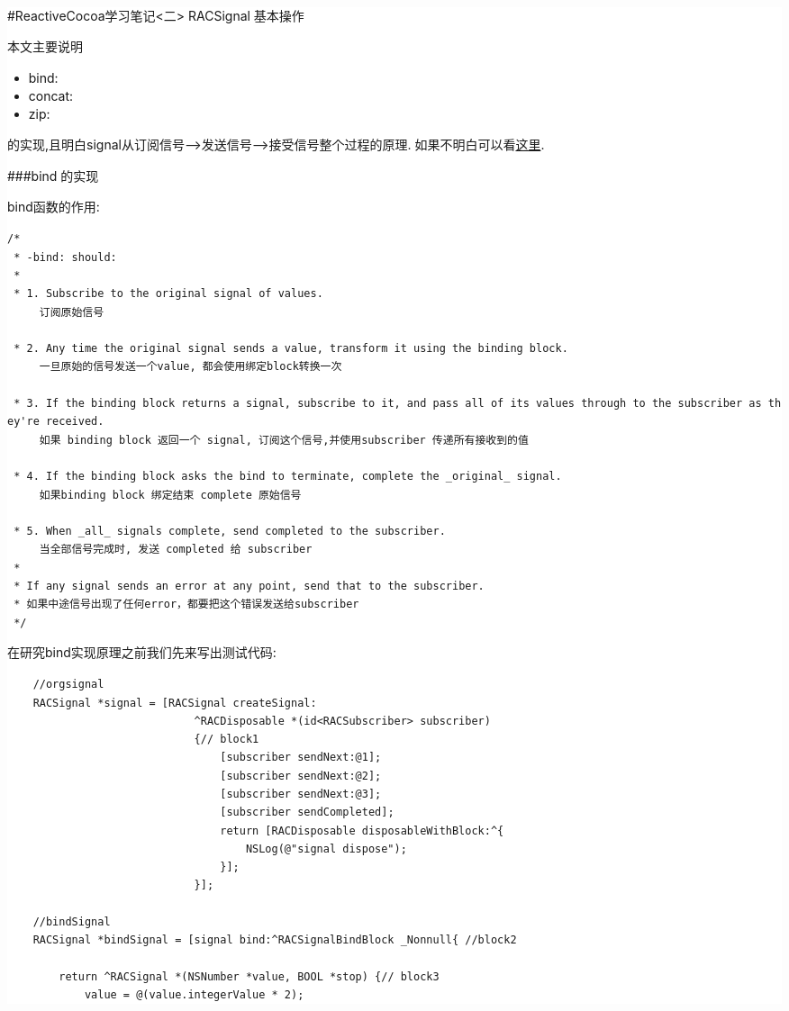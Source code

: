 #ReactiveCocoa学习笔记<二> RACSignal 基本操作

本文主要说明

* bind:
* concat:
* zip:

的实现,且明白signal从订阅信号-->发送信号-->接受信号整个过程的原理. 如果不明白可以看[这里](http://www.jianshu.com/p/4fc9482072da).


###bind 的实现

bind函数的作用:

 	/*
	 * -bind: should:
	 * 
	 * 1. Subscribe to the original signal of values.
         订阅原始信号
     
	 * 2. Any time the original signal sends a value, transform it using the binding block.
         一旦原始的信号发送一个value, 都会使用绑定block转换一次
     
	 * 3. If the binding block returns a signal, subscribe to it, and pass all of its values through to the subscriber as they're received.
         如果 binding block 返回一个 signal, 订阅这个信号,并使用subscriber 传递所有接收到的值
     
	 * 4. If the binding block asks the bind to terminate, complete the _original_ signal.
         如果binding block 绑定结束 complete 原始信号
     
	 * 5. When _all_ signals complete, send completed to the subscriber.
         当全部信号完成时, 发送 completed 给 subscriber
	 * 
	 * If any signal sends an error at any point, send that to the subscriber.
	 * 如果中途信号出现了任何error，都要把这个错误发送给subscriber
	 */

在研究bind实现原理之前我们先来写出测试代码:

		//orgsignal
		RACSignal *signal = [RACSignal createSignal:
		                         ^RACDisposable *(id<RACSubscriber> subscriber)
		                         {// block1
		                             [subscriber sendNext:@1];
		                             [subscriber sendNext:@2];
		                             [subscriber sendNext:@3];
		                             [subscriber sendCompleted];
		                             return [RACDisposable disposableWithBlock:^{
		                                 NSLog(@"signal dispose");
		                             }];
		                         }];
	    
	    //bindSignal
	    RACSignal *bindSignal = [signal bind:^RACSignalBindBlock _Nonnull{ //block2
	        
	        return ^RACSignal *(NSNumber *value, BOOL *stop) {// block3
	            value = @(value.integerValue * 2);
	            